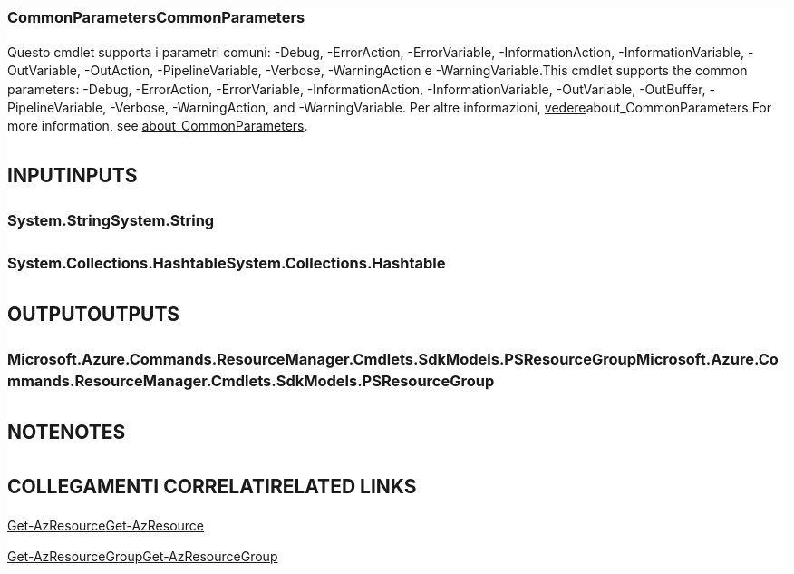 ### <span data-ttu-id="fce52-147">CommonParameters</span><span class="sxs-lookup"><span data-stu-id="fce52-147">CommonParameters</span></span>
<span data-ttu-id="fce52-148">Questo cmdlet supporta i parametri comuni: -Debug, -ErrorAction, -ErrorVariable, -InformationAction, -InformationVariable, -OutVariable, -OutAction, -PipelineVariable, -Verbose, -WarningAction e -WarningVariable.</span><span class="sxs-lookup"><span data-stu-id="fce52-148">This cmdlet supports the common parameters: -Debug, -ErrorAction, -ErrorVariable, -InformationAction, -InformationVariable, -OutVariable, -OutBuffer, -PipelineVariable, -Verbose, -WarningAction, and -WarningVariable.</span></span> <span data-ttu-id="fce52-149">Per altre informazioni, [vedere](http://go.microsoft.com/fwlink/?LinkID=113216)about_CommonParameters.</span><span class="sxs-lookup"><span data-stu-id="fce52-149">For more information, see [about_CommonParameters](http://go.microsoft.com/fwlink/?LinkID=113216).</span></span>

## <span data-ttu-id="fce52-150">INPUT</span><span class="sxs-lookup"><span data-stu-id="fce52-150">INPUTS</span></span>

### <span data-ttu-id="fce52-151">System.String</span><span class="sxs-lookup"><span data-stu-id="fce52-151">System.String</span></span>

### <span data-ttu-id="fce52-152">System.Collections.Hashtable</span><span class="sxs-lookup"><span data-stu-id="fce52-152">System.Collections.Hashtable</span></span>

## <span data-ttu-id="fce52-153">OUTPUT</span><span class="sxs-lookup"><span data-stu-id="fce52-153">OUTPUTS</span></span>

### <span data-ttu-id="fce52-154">Microsoft.Azure.Commands.ResourceManager.Cmdlets.SdkModels.PSResourceGroup</span><span class="sxs-lookup"><span data-stu-id="fce52-154">Microsoft.Azure.Commands.ResourceManager.Cmdlets.SdkModels.PSResourceGroup</span></span>

## <span data-ttu-id="fce52-155">NOTE</span><span class="sxs-lookup"><span data-stu-id="fce52-155">NOTES</span></span>

## <span data-ttu-id="fce52-156">COLLEGAMENTI CORRELATI</span><span class="sxs-lookup"><span data-stu-id="fce52-156">RELATED LINKS</span></span>

[<span data-ttu-id="fce52-157">Get-AzResource</span><span class="sxs-lookup"><span data-stu-id="fce52-157">Get-AzResource</span></span>](./Get-AzResource.md)

[<span data-ttu-id="fce52-158">Get-AzResourceGroup</span><span class="sxs-lookup"><span data-stu-id="fce52-158">Get-AzResourceGroup</span></span>](./Get-AzResourceGroup.md)
